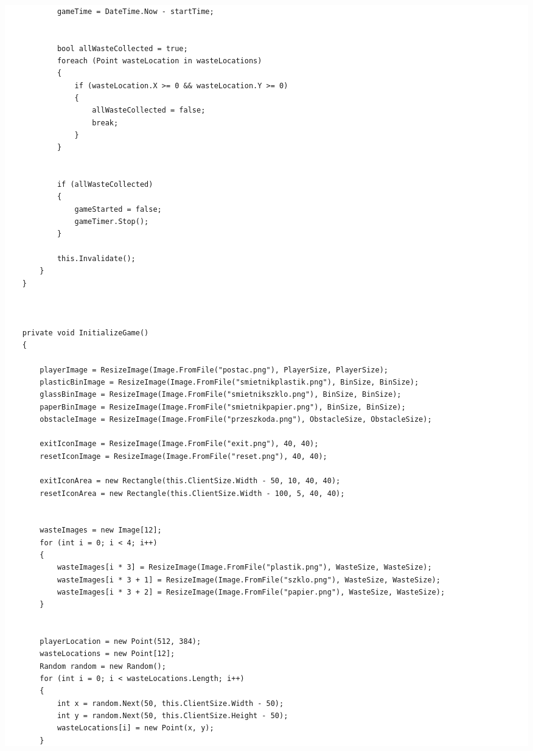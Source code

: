                 gameTime = DateTime.Now - startTime;

               
                bool allWasteCollected = true;
                foreach (Point wasteLocation in wasteLocations)
                {
                    if (wasteLocation.X >= 0 && wasteLocation.Y >= 0)
                    {
                        allWasteCollected = false;
                        break;
                    }
                }

                
                if (allWasteCollected)
                {
                    gameStarted = false;
                    gameTimer.Stop();
                }

                this.Invalidate(); 
            }
        }



        private void InitializeGame()
        {
            
            playerImage = ResizeImage(Image.FromFile("postac.png"), PlayerSize, PlayerSize);
            plasticBinImage = ResizeImage(Image.FromFile("smietnikplastik.png"), BinSize, BinSize);
            glassBinImage = ResizeImage(Image.FromFile("smietnikszklo.png"), BinSize, BinSize);
            paperBinImage = ResizeImage(Image.FromFile("smietnikpapier.png"), BinSize, BinSize);
            obstacleImage = ResizeImage(Image.FromFile("przeszkoda.png"), ObstacleSize, ObstacleSize);

            exitIconImage = ResizeImage(Image.FromFile("exit.png"), 40, 40);
            resetIconImage = ResizeImage(Image.FromFile("reset.png"), 40, 40);

            exitIconArea = new Rectangle(this.ClientSize.Width - 50, 10, 40, 40);
            resetIconArea = new Rectangle(this.ClientSize.Width - 100, 5, 40, 40);

           
            wasteImages = new Image[12];
            for (int i = 0; i < 4; i++)
            {
                wasteImages[i * 3] = ResizeImage(Image.FromFile("plastik.png"), WasteSize, WasteSize);
                wasteImages[i * 3 + 1] = ResizeImage(Image.FromFile("szklo.png"), WasteSize, WasteSize);
                wasteImages[i * 3 + 2] = ResizeImage(Image.FromFile("papier.png"), WasteSize, WasteSize);
            }

           
            playerLocation = new Point(512, 384);
            wasteLocations = new Point[12];
            Random random = new Random();
            for (int i = 0; i < wasteLocations.Length; i++)
            {
                int x = random.Next(50, this.ClientSize.Width - 50);
                int y = random.Next(50, this.ClientSize.Height - 50);
                wasteLocations[i] = new Point(x, y);
            }
